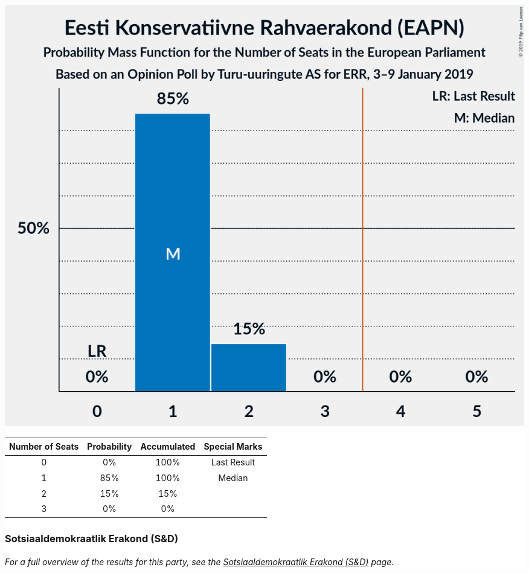 ![Graph with seats probability mass function not yet produced](2019-01-09-Turu-uuringuteAS-seats-pmf-eestikonservatiivnerahvaerakondeapn.png "Seats Probability Mass Function")

| Number of Seats | Probability | Accumulated | Special Marks |
|:---------------:|:-----------:|:-----------:|:-------------:|
| 0 | 0% | 100% | Last Result |
| 1 | 85% | 100% | Median |
| 2 | 15% | 15% |  |
| 3 | 0% | 0% |  |

### Sotsiaaldemokraatlik Erakond (S&D)

*For a full overview of the results for this party, see the [Sotsiaaldemokraatlik Erakond (S&D)](party-sotsiaaldemokraatlikerakondsd.html) page.*
